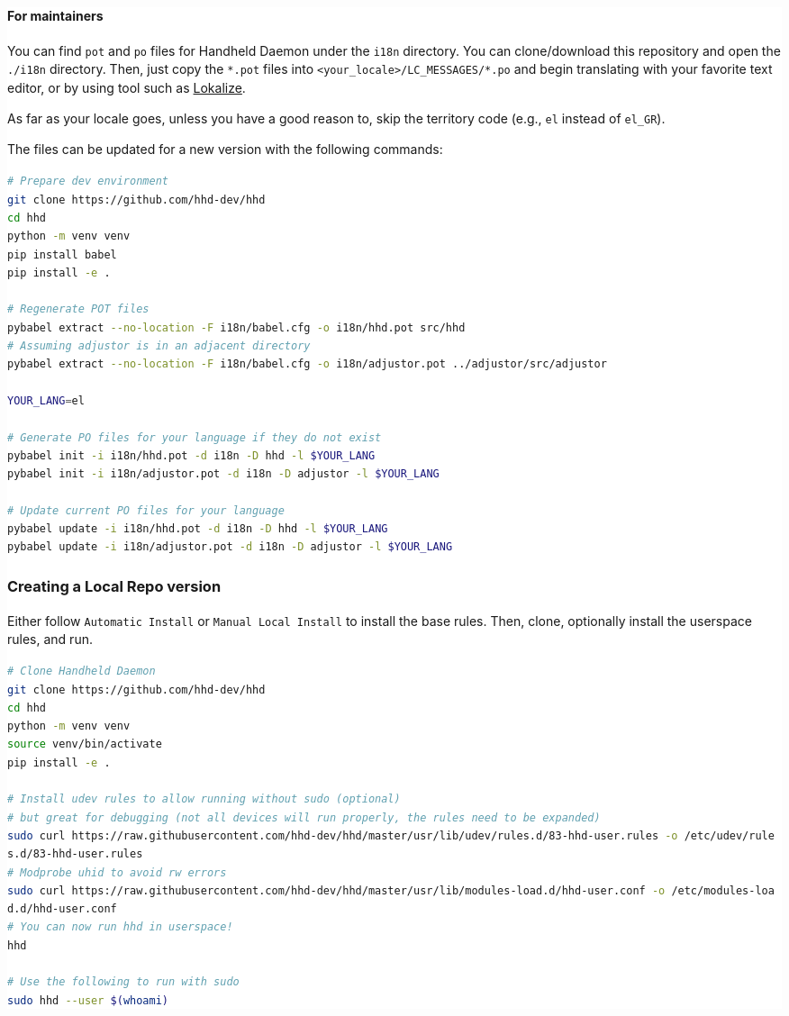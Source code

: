 #### For maintainers
You can find `pot` and `po` files for Handheld Daemon under the `i18n` directory.
You can clone/download this repository and open the `./i18n` directory.
Then, just copy the `*.pot` files into `<your_locale>/LC_MESSAGES/*.po`
and begin translating with your favorite text editor, or by using
tool such as [Lokalize](https://apps.kde.org/lokalize/).

As far as your locale goes, unless you have a good reason to, skip the territory
code (e.g., `el` instead of `el_GR`).

The files can be updated for a new version with the following commands:
```bash
# Prepare dev environment
git clone https://github.com/hhd-dev/hhd
cd hhd
python -m venv venv
pip install babel
pip install -e .

# Regenerate POT files
pybabel extract --no-location -F i18n/babel.cfg -o i18n/hhd.pot src/hhd
# Assuming adjustor is in an adjacent directory
pybabel extract --no-location -F i18n/babel.cfg -o i18n/adjustor.pot ../adjustor/src/adjustor

YOUR_LANG=el

# Generate PO files for your language if they do not exist
pybabel init -i i18n/hhd.pot -d i18n -D hhd -l $YOUR_LANG
pybabel init -i i18n/adjustor.pot -d i18n -D adjustor -l $YOUR_LANG

# Update current PO files for your language
pybabel update -i i18n/hhd.pot -d i18n -D hhd -l $YOUR_LANG
pybabel update -i i18n/adjustor.pot -d i18n -D adjustor -l $YOUR_LANG
```

### Creating a Local Repo version
Either follow `Automatic Install` or `Manual Local Install` to install the base rules.
Then, clone, optionally install the userspace rules, and run.
```bash
# Clone Handheld Daemon
git clone https://github.com/hhd-dev/hhd
cd hhd
python -m venv venv
source venv/bin/activate
pip install -e .

# Install udev rules to allow running without sudo (optional)
# but great for debugging (not all devices will run properly, the rules need to be expanded)
sudo curl https://raw.githubusercontent.com/hhd-dev/hhd/master/usr/lib/udev/rules.d/83-hhd-user.rules -o /etc/udev/rules.d/83-hhd-user.rules
# Modprobe uhid to avoid rw errors
sudo curl https://raw.githubusercontent.com/hhd-dev/hhd/master/usr/lib/modules-load.d/hhd-user.conf -o /etc/modules-load.d/hhd-user.conf
# You can now run hhd in userspace!
hhd

# Use the following to run with sudo
sudo hhd --user $(whoami)
```
